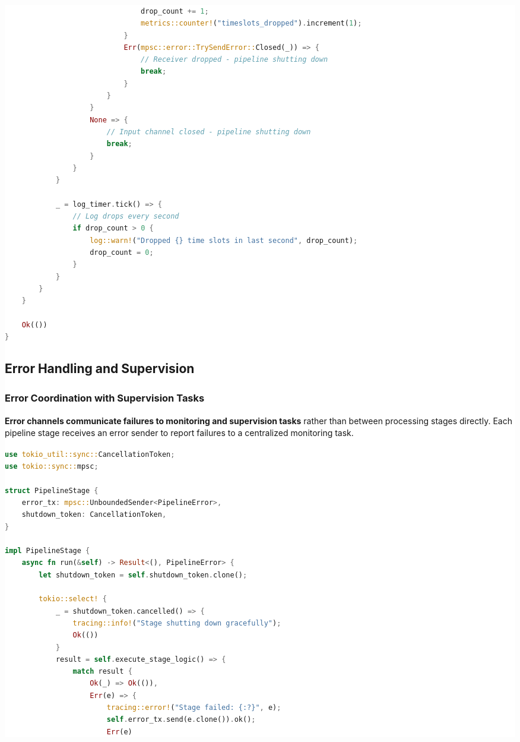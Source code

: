 ```rust
                                drop_count += 1;
                                metrics::counter!("timeslots_dropped").increment(1);
                            }
                            Err(mpsc::error::TrySendError::Closed(_)) => {
                                // Receiver dropped - pipeline shutting down
                                break;
                            }
                        }
                    }
                    None => {
                        // Input channel closed - pipeline shutting down
                        break;
                    }
                }
            }
            
            _ = log_timer.tick() => {
                // Log drops every second
                if drop_count > 0 {
                    log::warn!("Dropped {} time slots in last second", drop_count);
                    drop_count = 0;
                }
            }
        }
    }
    
    Ok(())
}
```

## Error Handling and Supervision

### Error Coordination with Supervision Tasks

**Error channels communicate failures to monitoring and supervision tasks** rather than between processing stages directly. Each pipeline stage receives an error sender to report failures to a centralized monitoring task.

```rust
use tokio_util::sync::CancellationToken;
use tokio::sync::mpsc;

struct PipelineStage {
    error_tx: mpsc::UnboundedSender<PipelineError>,
    shutdown_token: CancellationToken,
}

impl PipelineStage {
    async fn run(&self) -> Result<(), PipelineError> {
        let shutdown_token = self.shutdown_token.clone();
        
        tokio::select! {
            _ = shutdown_token.cancelled() => {
                tracing::info!("Stage shutting down gracefully");
                Ok(())
            }
            result = self.execute_stage_logic() => {
                match result {
                    Ok(_) => Ok(()),
                    Err(e) => {
                        tracing::error!("Stage failed: {:?}", e);
                        self.error_tx.send(e.clone()).ok();
                        Err(e)
```